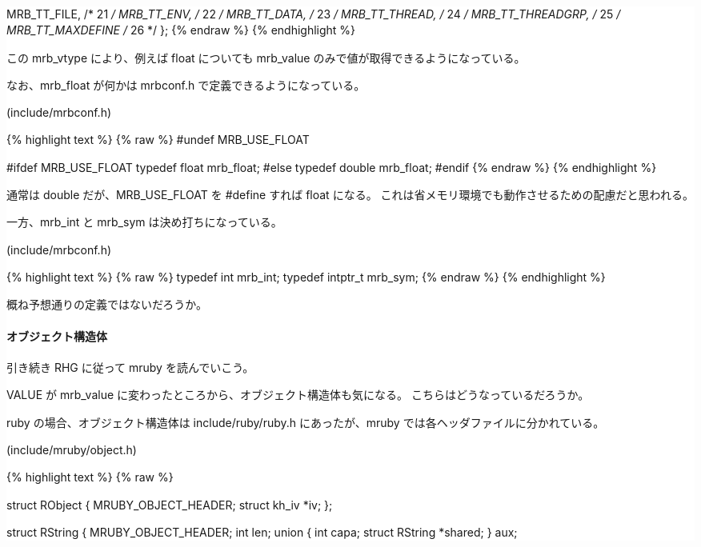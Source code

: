  MRB_TT_FILE,        /*  21 */
  MRB_TT_ENV,         /*  22 */
  MRB_TT_DATA,        /*  23 */
  MRB_TT_THREAD,      /*  24 */
  MRB_TT_THREADGRP,   /*  25 */
  MRB_TT_MAXDEFINE    /*  26 */
};
{% endraw %}
{% endhighlight %}


この mrb_vtype により、例えば float についても mrb_value のみで値が取得できるようになっている。

なお、mrb_float が何かは mrbconf.h で定義できるようになっている。

(include/mrbconf.h)

{% highlight text %}
{% raw %}
#undef MRB_USE_FLOAT

#ifdef MRB_USE_FLOAT
typedef float mrb_float;
#else
typedef double mrb_float;
#endif
{% endraw %}
{% endhighlight %}


通常は double だが、MRB_USE_FLOAT を #define すれば float になる。
これは省メモリ環境でも動作させるための配慮だと思われる。

一方、mrb_int と mrb_sym は決め打ちになっている。

(include/mrbconf.h)

{% highlight text %}
{% raw %}
typedef int mrb_int;
typedef intptr_t mrb_sym;
{% endraw %}
{% endhighlight %}


概ね予想通りの定義ではないだろうか。

#### オブジェクト構造体

引き続き RHG に従って mruby を読んでいこう。

VALUE が mrb_value に変わったところから、オブジェクト構造体も気になる。
こちらはどうなっているだろうか。

ruby の場合、オブジェクト構造体は include/ruby/ruby.h にあったが、mruby では各ヘッダファイルに分かれている。

(include/mruby/object.h)

{% highlight text %}
{% raw %}

struct RObject {
  MRUBY_OBJECT_HEADER;
  struct kh_iv *iv;
};

struct RString {
  MRUBY_OBJECT_HEADER;
  int len;
  union {
    int capa;
    struct RString *shared;
  } aux;
